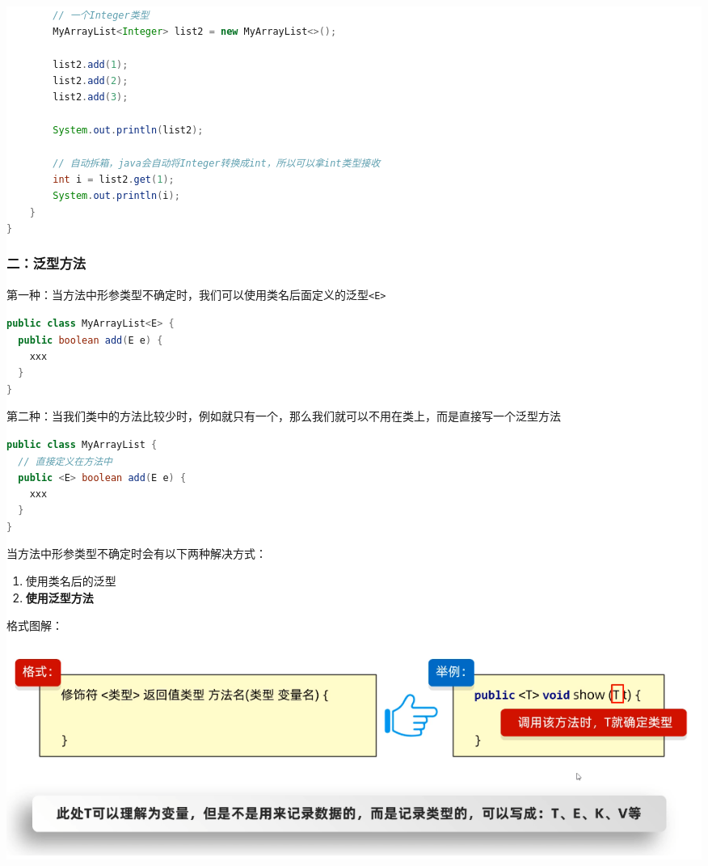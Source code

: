 ```java
        // 一个Integer类型
        MyArrayList<Integer> list2 = new MyArrayList<>();

        list2.add(1);
        list2.add(2);
        list2.add(3);

        System.out.println(list2);

        // 自动拆箱，java会自动将Integer转换成int，所以可以拿int类型接收
        int i = list2.get(1);
        System.out.println(i);
    }
}

```



### 二：泛型方法

第一种：当方法中形参类型不确定时，我们可以使用类名后面定义的泛型`<E>`

```java
public class MyArrayList<E> {
  public boolean add(E e) {
    xxx
  }
}
```



第二种：当我们类中的方法比较少时，例如就只有一个，那么我们就可以不用在类上，而是直接写一个泛型方法

```java
public class MyArrayList {
  // 直接定义在方法中
  public <E> boolean add(E e) {
    xxx
  }
}
```

当方法中形参类型不确定时会有以下两种解决方式：

1. 使用类名后的泛型
2. **使用泛型方法**



格式图解：

![18-泛型方法格式](./imgs/18-泛型方法格式.png)
